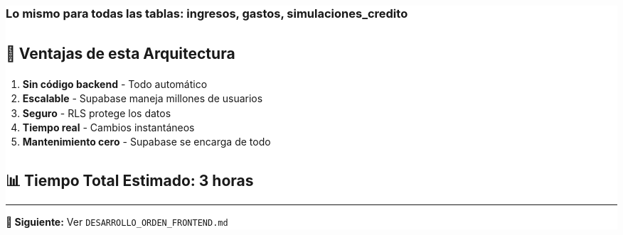 ### **Lo mismo para todas las tablas:** ingresos, gastos, simulaciones_credito

## 🚀 **Ventajas de esta Arquitectura**

1. **Sin código backend** - Todo automático
2. **Escalable** - Supabase maneja millones de usuarios
3. **Seguro** - RLS protege los datos
4. **Tiempo real** - Cambios instantáneos
5. **Mantenimiento cero** - Supabase se encarga de todo

## 📊 **Tiempo Total Estimado: 3 horas**

---

**🎯 Siguiente:** Ver `DESARROLLO_ORDEN_FRONTEND.md`
